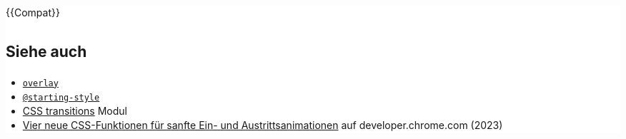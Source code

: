 {{Compat}}

## Siehe auch

- [`overlay`](/de/docs/Web/CSS/overlay)
- [`@starting-style`](/de/docs/Web/CSS/@starting-style)
- [CSS transitions](/de/docs/Web/CSS/CSS_transitions) Modul
- [Vier neue CSS-Funktionen für sanfte Ein- und Austrittsanimationen](https://developer.chrome.com/blog/entry-exit-animations/) auf developer.chrome.com (2023)

